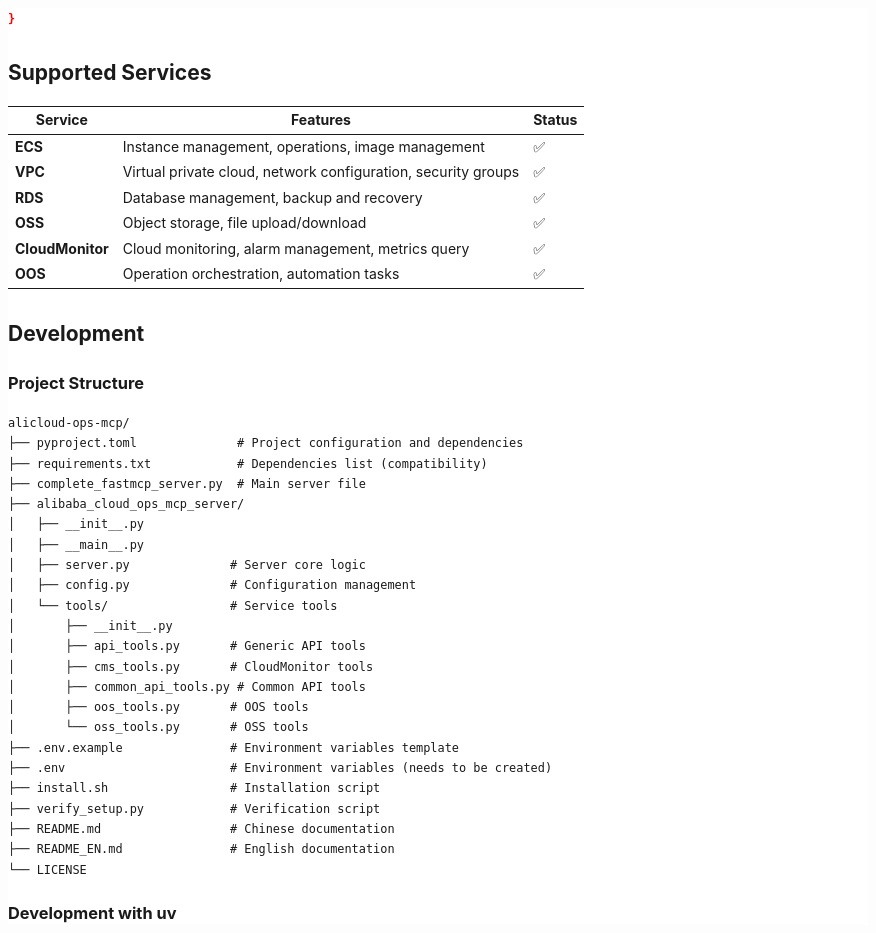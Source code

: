 ```json
}
```

## Supported Services

| Service | Features | Status |
|---------|----------|--------|
| **ECS** | Instance management, operations, image management | ✅ |
| **VPC** | Virtual private cloud, network configuration, security groups | ✅ |
| **RDS** | Database management, backup and recovery | ✅ |
| **OSS** | Object storage, file upload/download | ✅ |
| **CloudMonitor** | Cloud monitoring, alarm management, metrics query | ✅ |
| **OOS** | Operation orchestration, automation tasks | ✅ |

## Development

### Project Structure

```
alicloud-ops-mcp/
├── pyproject.toml              # Project configuration and dependencies
├── requirements.txt            # Dependencies list (compatibility)
├── complete_fastmcp_server.py  # Main server file
├── alibaba_cloud_ops_mcp_server/
│   ├── __init__.py
│   ├── __main__.py
│   ├── server.py              # Server core logic
│   ├── config.py              # Configuration management
│   └── tools/                 # Service tools
│       ├── __init__.py
│       ├── api_tools.py       # Generic API tools
│       ├── cms_tools.py       # CloudMonitor tools
│       ├── common_api_tools.py # Common API tools
│       ├── oos_tools.py       # OOS tools
│       └── oss_tools.py       # OSS tools
├── .env.example               # Environment variables template
├── .env                       # Environment variables (needs to be created)
├── install.sh                 # Installation script
├── verify_setup.py            # Verification script
├── README.md                  # Chinese documentation
├── README_EN.md               # English documentation
└── LICENSE
```

### Development with uv
